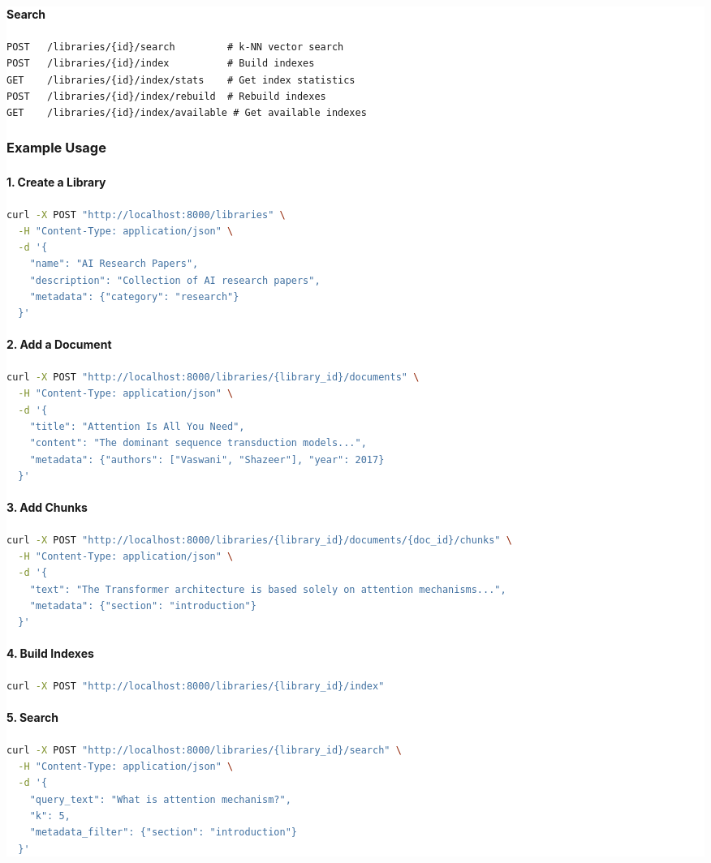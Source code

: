 #### Search
```
POST   /libraries/{id}/search         # k-NN vector search
POST   /libraries/{id}/index          # Build indexes
GET    /libraries/{id}/index/stats    # Get index statistics
POST   /libraries/{id}/index/rebuild  # Rebuild indexes
GET    /libraries/{id}/index/available # Get available indexes
```

### Example Usage

#### 1. Create a Library
```bash
curl -X POST "http://localhost:8000/libraries" \
  -H "Content-Type: application/json" \
  -d '{
    "name": "AI Research Papers",
    "description": "Collection of AI research papers",
    "metadata": {"category": "research"}
  }'
```

#### 2. Add a Document
```bash
curl -X POST "http://localhost:8000/libraries/{library_id}/documents" \
  -H "Content-Type: application/json" \
  -d '{
    "title": "Attention Is All You Need",
    "content": "The dominant sequence transduction models...",
    "metadata": {"authors": ["Vaswani", "Shazeer"], "year": 2017}
  }'
```

#### 3. Add Chunks
```bash
curl -X POST "http://localhost:8000/libraries/{library_id}/documents/{doc_id}/chunks" \
  -H "Content-Type: application/json" \
  -d '{
    "text": "The Transformer architecture is based solely on attention mechanisms...",
    "metadata": {"section": "introduction"}
  }'
```

#### 4. Build Indexes
```bash
curl -X POST "http://localhost:8000/libraries/{library_id}/index"
```

#### 5. Search
```bash
curl -X POST "http://localhost:8000/libraries/{library_id}/search" \
  -H "Content-Type: application/json" \
  -d '{
    "query_text": "What is attention mechanism?",
    "k": 5,
    "metadata_filter": {"section": "introduction"}
  }'
```
